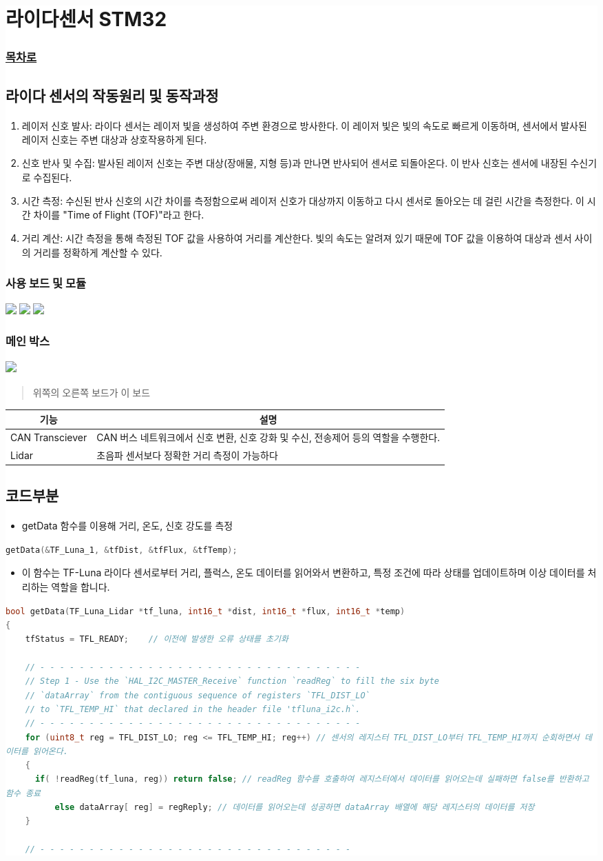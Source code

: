 # 라이다센서 STM32

### [목차로](https://github.com/crasdok/capstone/blob/main/README.md)

## 라이다 센서의 작동원리 및 동작과정

1. 레이저 신호 발사: 라이다 센서는 레이저 빛을 생성하여 주변 환경으로 방사한다. 이 레이저 빛은 빛의 속도로 빠르게 이동하며, 센서에서 발사된 레이저 신호는 주변 대상과 상호작용하게 된다.

2. 신호 반사 및 수집: 발사된 레이저 신호는 주변 대상(장애물, 지형 등)과 만나면 반사되어 센서로 되돌아온다. 이 반사 신호는 센서에 내장된 수신기로 수집된다.

3. 시간 측정: 수신된 반사 신호의 시간 차이를 측정함으로써 레이저 신호가 대상까지 이동하고 다시 센서로 돌아오는 데 걸린 시간을 측정한다. 이 시간 차이를 "Time of Flight (TOF)"라고 한다.

4. 거리 계산: 시간 측정을 통해 측정된 TOF 값을 사용하여 거리를 계산한다. 빛의 속도는 알려져 있기 때문에 TOF 값을 이용하여 대상과 센서 사이의 거리를 정확하게 계산할 수 있다.

### 사용 보드 및 모듈
<img width="20%" img src="https://github.com/crasdok/capstone/assets/118472691/cfe702d3-d627-4ac1-bfec-9163f5f86fbb">
<img width="25%" img src="https://github.com/crasdok/capstone/assets/118472691/989a92d2-c85b-40db-a826-f4c484fbc64b">
<img width="35%" img src="https://github.com/crasdok/capstone/assets/118472691/78d4aa5e-f855-47ce-a841-347e114cb7a8">

### 메인 박스 

<img width="40%" img src="https://github.com/crasdok/capstone/assets/118472691/7f0f0740-1cec-481f-b73c-b1ab1f477958">

> 위쪽의 오른쪽 보드가 이 보드

| 기능           | 설명                                                         |
| -------------- | ------------------------------------------------------------ |
| CAN Transciever | CAN 버스 네트워크에서 신호 변환, 신호 강화 및 수신, 전송제어 등의 역할을 수행한다. |
| Lidar | 초음파 센서보다 정확한 거리 측정이 가능하다 |

## 코드부분

* getData 함수를 이용해 거리, 온도, 신호 강도를 측정
```c
getData(&TF_Luna_1, &tfDist, &tfFlux, &tfTemp);
```

* 이 함수는 TF-Luna 라이다 센서로부터 거리, 플럭스, 온도 데이터를 읽어와서 변환하고, 특정 조건에 따라 상태를 업데이트하며 이상 데이터를 처리하는 역할을 합니다.
```c
bool getData(TF_Luna_Lidar *tf_luna, int16_t *dist, int16_t *flux, int16_t *temp)
{
    tfStatus = TFL_READY;    // 이전에 발생한 오류 상태를 초기화

    // - - - - - - - - - - - - - - - - - - - - - - - - - - - - - - - - -
    // Step 1 - Use the `HAL_I2C_MASTER_Receive` function `readReg` to fill the six byte
    // `dataArray` from the contiguous sequence of registers `TFL_DIST_LO`
    // to `TFL_TEMP_HI` that declared in the header file 'tfluna_i2c.h`.
    // - - - - - - - - - - - - - - - - - - - - - - - - - - - - - - - - -
    for (uint8_t reg = TFL_DIST_LO; reg <= TFL_TEMP_HI; reg++) // 센서의 레지스터 TFL_DIST_LO부터 TFL_TEMP_HI까지 순회하면서 데이터를 읽어온다.
    {
      if( !readReg(tf_luna, reg)) return false; // readReg 함수를 호출하여 레지스터에서 데이터를 읽어오는데 실패하면 false를 반환하고 함수 종료
          else dataArray[ reg] = regReply; // 데이터를 읽어오는데 성공하면 dataArray 배열에 해당 레지스터의 데이터를 저장
    }

    // - - - - - - - - - - - - - - - - - - - - - - - - - - - - - - - -
```